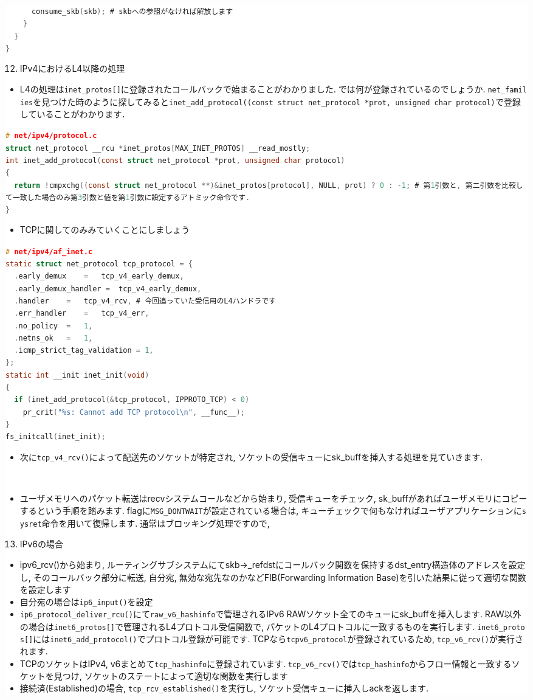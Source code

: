   ```c
        consume_skb(skb); # skbへの参照がなければ解放します
      }
    }
  }
  ```

12. IPv4におけるL4以降の処理
  - L4の処理は`inet_protos[]`に登録されたコールバックで始まることがわかりました.
  では何が登録されているのでしょうか.
  `net_families`を見つけた時のように探してみると`inet_add_protocol((const struct net_protocol *prot, unsigned char protocol)`で登録していることがわかります．
  ```c
  # net/ipv4/protocol.c
  struct net_protocol __rcu *inet_protos[MAX_INET_PROTOS] __read_mostly;
  int inet_add_protocol(const struct net_protocol *prot, unsigned char protocol)
  {
    return !cmpxchg((const struct net_protocol **)&inet_protos[protocol], NULL, prot) ? 0 : -1; # 第1引数と, 第二引数を比較して一致した場合のみ第3引数と値を第1引数に設定するアトミック命令です.
  }
  ```
  - TCPに関してのみみていくことにしましょう
  ```c
  # net/ipv4/af_inet.c
  static struct net_protocol tcp_protocol = {
    .early_demux	=	tcp_v4_early_demux,
    .early_demux_handler =  tcp_v4_early_demux,
    .handler	=	tcp_v4_rcv, # 今回追っていた受信用のL4ハンドラです
    .err_handler	=	tcp_v4_err,
    .no_policy	=	1,
    .netns_ok	=	1,
    .icmp_strict_tag_validation = 1,
  };
  static int __init inet_init(void)
  {
    if (inet_add_protocol(&tcp_protocol, IPPROTO_TCP) < 0)
      pr_crit("%s: Cannot add TCP protocol\n", __func__);
  }
  fs_initcall(inet_init);
  ```
  - 次に`tcp_v4_rcv()`によって配送先のソケットが特定され, ソケットの受信キューにsk_buffを挿入する処理を見ていきます.
  ```c



  ```
  - ユーザメモリへのパケット転送はrecvシステムコールなどから始まり, 受信キューをチェック, sk_buffがあればユーザメモリにコピーするという手順を踏みます.
  flagに`MSG_DONTWAIT`が設定されている場合は, キューチェックで何もなければユーザアプリケーションに`sysret`命令を用いて復帰します.
  通常はブロッキング処理ですので,

13. IPv6の場合
  - ipv6_rcv()から始まり, ルーティングサブシステムにてskb->_refdstにコールバック関数を保持するdst_entry構造体のアドレスを設定し, そのコールバック部分に転送, 自分宛, 無効な宛先なのかなどFIB(Forwarding Information Base)を引いた結果に従って適切な関数を設定します
  - 自分宛の場合は`ip6_input()`を設定
  - `ip6_protocol_deliver_rcu()`にて`raw_v6_hashinfo`で管理されるIPv6 RAWソケット全てのキューにsk_buffを挿入します.
  RAW以外の場合は`inet6_protos[]`で管理されるL4プロトコル受信関数で, パケットのL4プロトコルに一致するものを実行します.
  `inet6_protos[]`には`inet6_add_protocol()`でプロトコル登録が可能です.
  TCPなら`tcpv6_protocol`が登録されているため, `tcp_v6_rcv()`が実行されます.
  - TCPのソケットはIPv4, v6まとめて`tcp_hashinfo`に登録されています.
  `tcp_v6_rcv()`では`tcp_hashinfo`からフロー情報と一致するソケットを見つけ, ソケットのステートによって適切な関数を実行します
  - 接続済(Established)の場合, `tcp_rcv_established()`を実行し, ソケット受信キューに挿入しackを返します.


[^1]: [Kafe: Can OS Kernels Forward PacketsFast Enough for Software Routers?](https://ieeexplore.ieee.org/document/8541105)
[^2]: Intel® 82574 GbE Controller Family(手元にあった資料がこれだったため, 40GbEのものではないですが本記事の範囲において大きくは変わらないと思います.)